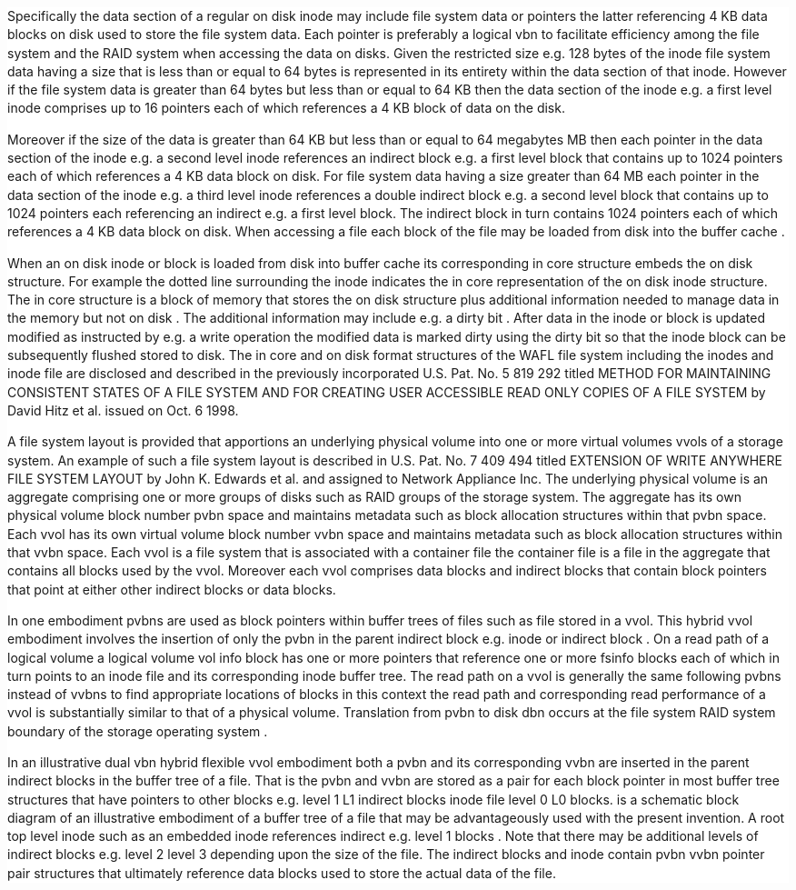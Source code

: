 Specifically the data section of a regular on disk inode may include file system data or pointers the latter referencing 4 KB data blocks on disk used to store the file system data. Each pointer is preferably a logical vbn to facilitate efficiency among the file system and the RAID system when accessing the data on disks. Given the restricted size e.g. 128 bytes of the inode file system data having a size that is less than or equal to 64 bytes is represented in its entirety within the data section of that inode. However if the file system data is greater than 64 bytes but less than or equal to 64 KB then the data section of the inode e.g. a first level inode comprises up to 16 pointers each of which references a 4 KB block of data on the disk.

Moreover if the size of the data is greater than 64 KB but less than or equal to 64 megabytes MB then each pointer in the data section of the inode e.g. a second level inode references an indirect block e.g. a first level block that contains up to 1024 pointers each of which references a 4 KB data block on disk. For file system data having a size greater than 64 MB each pointer in the data section of the inode e.g. a third level inode references a double indirect block e.g. a second level block that contains up to 1024 pointers each referencing an indirect e.g. a first level block. The indirect block in turn contains 1024 pointers each of which references a 4 KB data block on disk. When accessing a file each block of the file may be loaded from disk into the buffer cache .

When an on disk inode or block is loaded from disk into buffer cache its corresponding in core structure embeds the on disk structure. For example the dotted line surrounding the inode indicates the in core representation of the on disk inode structure. The in core structure is a block of memory that stores the on disk structure plus additional information needed to manage data in the memory but not on disk . The additional information may include e.g. a dirty bit . After data in the inode or block is updated modified as instructed by e.g. a write operation the modified data is marked dirty using the dirty bit so that the inode block can be subsequently flushed stored to disk. The in core and on disk format structures of the WAFL file system including the inodes and inode file are disclosed and described in the previously incorporated U.S. Pat. No. 5 819 292 titled METHOD FOR MAINTAINING CONSISTENT STATES OF A FILE SYSTEM AND FOR CREATING USER ACCESSIBLE READ ONLY COPIES OF A FILE SYSTEM by David Hitz et al. issued on Oct. 6 1998.

A file system layout is provided that apportions an underlying physical volume into one or more virtual volumes vvols of a storage system. An example of such a file system layout is described in U.S. Pat. No. 7 409 494 titled EXTENSION OF WRITE ANYWHERE FILE SYSTEM LAYOUT by John K. Edwards et al. and assigned to Network Appliance Inc. The underlying physical volume is an aggregate comprising one or more groups of disks such as RAID groups of the storage system. The aggregate has its own physical volume block number pvbn space and maintains metadata such as block allocation structures within that pvbn space. Each vvol has its own virtual volume block number vvbn space and maintains metadata such as block allocation structures within that vvbn space. Each vvol is a file system that is associated with a container file the container file is a file in the aggregate that contains all blocks used by the vvol. Moreover each vvol comprises data blocks and indirect blocks that contain block pointers that point at either other indirect blocks or data blocks.

In one embodiment pvbns are used as block pointers within buffer trees of files such as file stored in a vvol. This hybrid vvol embodiment involves the insertion of only the pvbn in the parent indirect block e.g. inode or indirect block . On a read path of a logical volume a logical volume vol info block has one or more pointers that reference one or more fsinfo blocks each of which in turn points to an inode file and its corresponding inode buffer tree. The read path on a vvol is generally the same following pvbns instead of vvbns to find appropriate locations of blocks in this context the read path and corresponding read performance of a vvol is substantially similar to that of a physical volume. Translation from pvbn to disk dbn occurs at the file system RAID system boundary of the storage operating system .

In an illustrative dual vbn hybrid flexible vvol embodiment both a pvbn and its corresponding vvbn are inserted in the parent indirect blocks in the buffer tree of a file. That is the pvbn and vvbn are stored as a pair for each block pointer in most buffer tree structures that have pointers to other blocks e.g. level 1 L1 indirect blocks inode file level 0 L0 blocks. is a schematic block diagram of an illustrative embodiment of a buffer tree of a file that may be advantageously used with the present invention. A root top level inode such as an embedded inode references indirect e.g. level 1 blocks . Note that there may be additional levels of indirect blocks e.g. level 2 level 3 depending upon the size of the file. The indirect blocks and inode contain pvbn vvbn pointer pair structures that ultimately reference data blocks used to store the actual data of the file.

